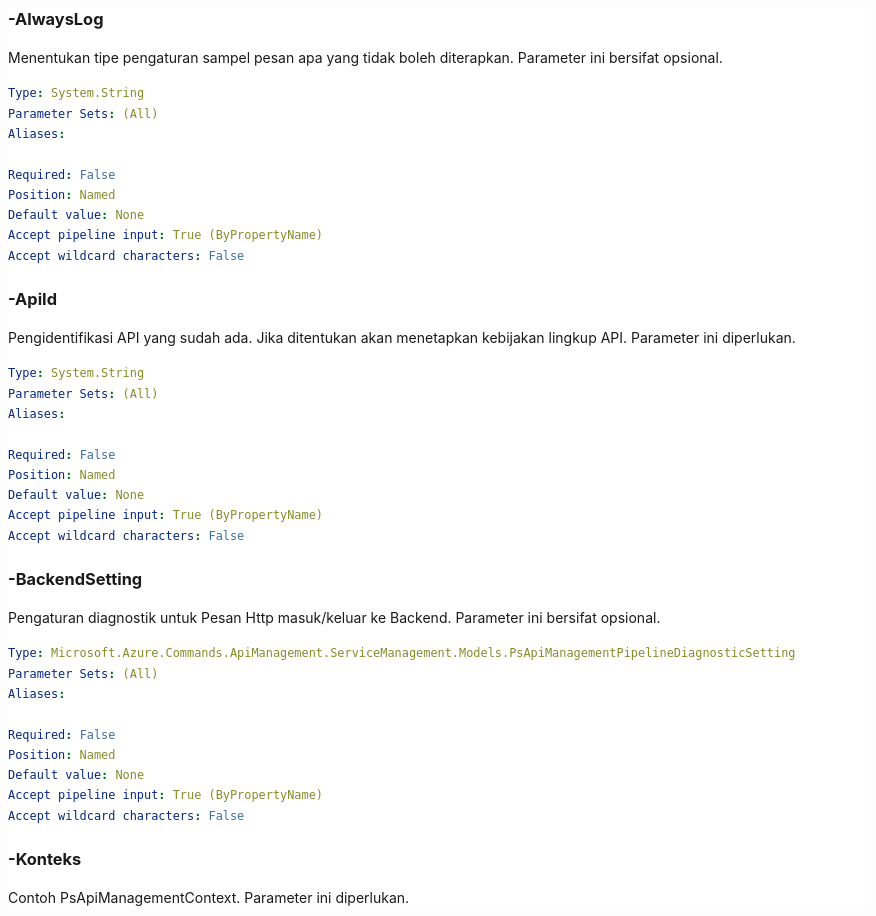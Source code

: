 ### -AlwaysLog
Menentukan tipe pengaturan sampel pesan apa yang tidak boleh diterapkan.
Parameter ini bersifat opsional.

```yaml
Type: System.String
Parameter Sets: (All)
Aliases:

Required: False
Position: Named
Default value: None
Accept pipeline input: True (ByPropertyName)
Accept wildcard characters: False
```

### -ApiId
Pengidentifikasi API yang sudah ada.
Jika ditentukan akan menetapkan kebijakan lingkup API.
Parameter ini diperlukan.

```yaml
Type: System.String
Parameter Sets: (All)
Aliases:

Required: False
Position: Named
Default value: None
Accept pipeline input: True (ByPropertyName)
Accept wildcard characters: False
```

### -BackendSetting
Pengaturan diagnostik untuk Pesan Http masuk/keluar ke Backend. Parameter ini bersifat opsional.

```yaml
Type: Microsoft.Azure.Commands.ApiManagement.ServiceManagement.Models.PsApiManagementPipelineDiagnosticSetting
Parameter Sets: (All)
Aliases:

Required: False
Position: Named
Default value: None
Accept pipeline input: True (ByPropertyName)
Accept wildcard characters: False
```

### -Konteks
Contoh PsApiManagementContext.
Parameter ini diperlukan.

